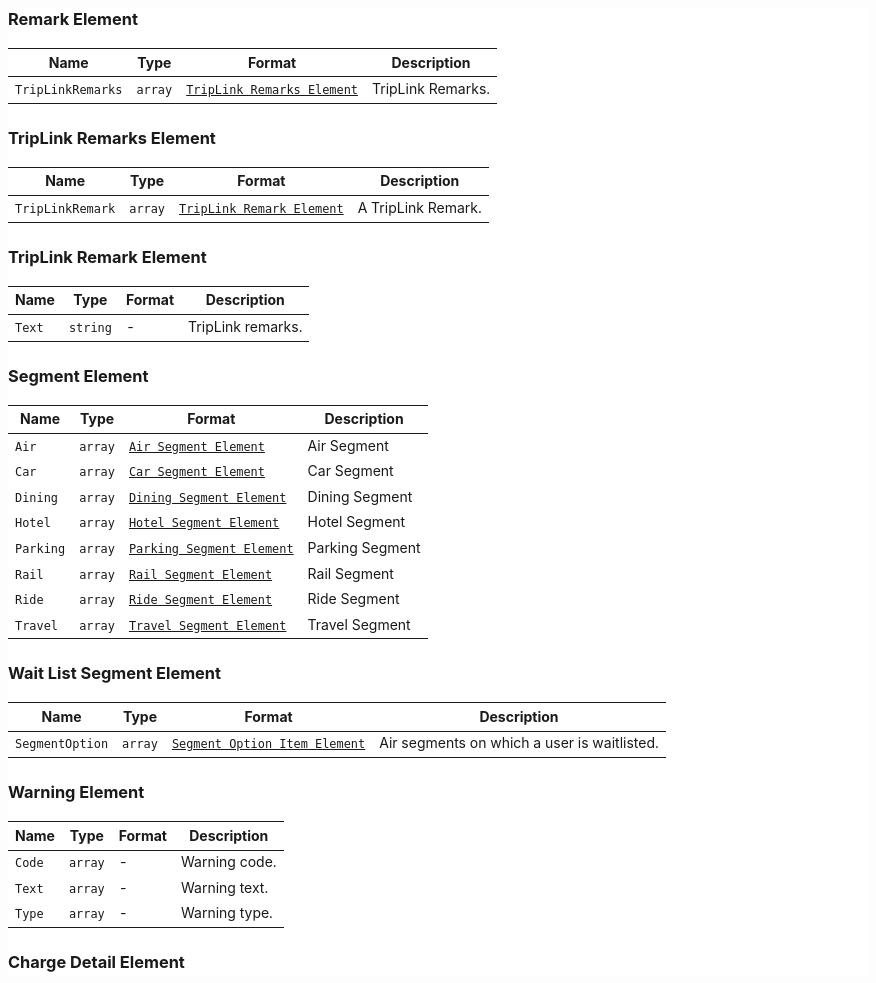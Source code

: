### <a name="schema-remark"></a>Remark Element

Name|Type|Format|Description
---|---|---|---
`TripLinkRemarks`|`array`|[`TripLink Remarks Element`](#schema-triplink-remarks)|TripLink Remarks.

### <a name="schema-triplink-remarks"></a>TripLink Remarks Element

Name|Type|Format|Description
---|---|---|---
`TripLinkRemark`|`array`|[`TripLink Remark Element`](#schema-triplink-remark)|A TripLink Remark.

### <a name="schema-triplink-remark"></a>TripLink Remark Element

Name|Type|Format|Description
---|---|---|---
`Text`|`string`|-|TripLink remarks.

### <a name="schema-segment"></a>Segment Element

Name|Type|Format|Description
---|---|---|---
`Air`|`array`|[`Air Segment Element`](#schema-air-segment)|Air Segment
`Car`|`array`|[`Car Segment Element`](#schema-car-segment)|Car Segment
`Dining`|`array`|[`Dining Segment Element`](#schema-dining-segment)|Dining Segment
`Hotel`|`array`|[`Hotel Segment Element`](#schema-hotel-segment)|Hotel Segment
`Parking`|`array`|[`Parking Segment Element`](#schema-parking-segment)|Parking Segment
`Rail`|`array`|[`Rail Segment Element`](#schema-rail-segment)|Rail Segment
`Ride`|`array`|[`Ride Segment Element`](#schema-ride-segment)|Ride Segment
`Travel`|`array`|[`Travel Segment Element`](#schema-travel-segment)|Travel Segment

### <a name="schema-wait-list-segment"></a>Wait List Segment Element

Name|Type|Format|Description
---|---|---|---
`SegmentOption`|`array`|[`Segment Option Item Element`](#schema-segment-option-item)|Air segments on which a user is waitlisted.

### <a name="schema-warning"></a>Warning Element

Name|Type|Format|Description
---|---|---|---
`Code`|`array`|-|Warning code.
`Text`|`array`|-|Warning text.
`Type`|`array`|-|Warning type.

### <a name="schema-charge-detail"></a>Charge Detail Element
